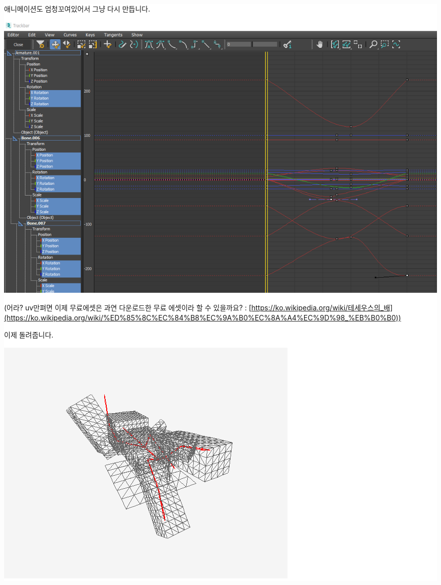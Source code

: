 애니메이션도 엄청꼬여있어서 그냥 다시 만듭니다.

![Untitled](/assets/14%20Import%20FBX%20768ef53e55aa4724bf6ccb8f4bba99e8/Untitled%2020.png)

(어라? uv만펴면 이제 무료에셋은 과연 다운로드한 무료 에셋이라 할 수 있을까요? : [https://ko.wikipedia.org/wiki/테세우스의_배](https://ko.wikipedia.org/wiki/%ED%85%8C%EC%84%B8%EC%9A%B0%EC%8A%A4%EC%9D%98_%EB%B0%B0))

이제 돌려줍니다.

![boneimpl.gif](/assets/14%20Import%20FBX%20768ef53e55aa4724bf6ccb8f4bba99e8/boneimpl.gif)
